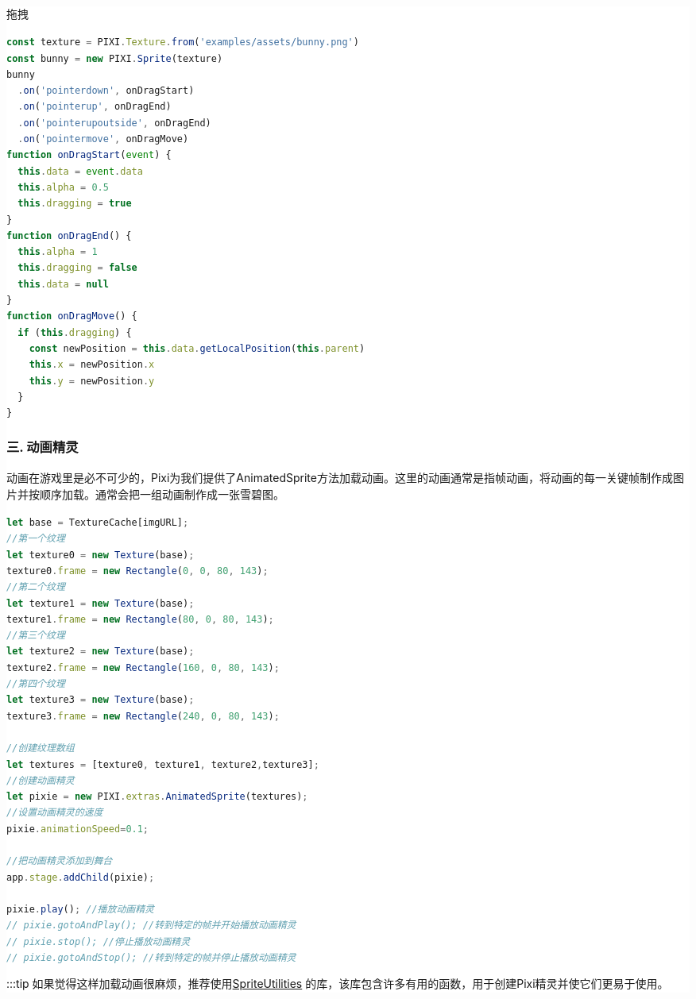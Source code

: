 拖拽
```javascript
const texture = PIXI.Texture.from('examples/assets/bunny.png') 
const bunny = new PIXI.Sprite(texture)
bunny    
  .on('pointerdown', onDragStart)    
  .on('pointerup', onDragEnd)    
  .on('pointerupoutside', onDragEnd)    
  .on('pointermove', onDragMove)     
function onDragStart(event) {    
  this.data = event.data    
  this.alpha = 0.5    
  this.dragging = true 
}
function onDragEnd() {    
  this.alpha = 1    
  this.dragging = false    
  this.data = null 
}
function onDragMove() {    
  if (this.dragging) {        
    const newPosition = this.data.getLocalPosition(this.parent)        
    this.x = newPosition.x        
    this.y = newPosition.y    
  } 
}
```

### 三. 动画精灵
动画在游戏里是必不可少的，Pixi为我们提供了AnimatedSprite方法加载动画。这里的动画通常是指帧动画，将动画的每一关键帧制作成图片并按顺序加载。通常会把一组动画制作成一张雪碧图。

```javascript
let base = TextureCache[imgURL];
//第一个纹理
let texture0 = new Texture(base);
texture0.frame = new Rectangle(0, 0, 80, 143);
//第二个纹理
let texture1 = new Texture(base);
texture1.frame = new Rectangle(80, 0, 80, 143);
//第三个纹理
let texture2 = new Texture(base);
texture2.frame = new Rectangle(160, 0, 80, 143);
//第四个纹理
let texture3 = new Texture(base);
texture3.frame = new Rectangle(240, 0, 80, 143);

//创建纹理数组
let textures = [texture0, texture1, texture2,texture3];
//创建动画精灵
let pixie = new PIXI.extras.AnimatedSprite(textures); 
//设置动画精灵的速度
pixie.animationSpeed=0.1;

//把动画精灵添加到舞台
app.stage.addChild(pixie);

pixie.play(); //播放动画精灵
// pixie.gotoAndPlay(); //转到特定的帧并开始播放动画精灵
// pixie.stop(); //停止播放动画精灵
// pixie.gotoAndStop(); //转到特定的帧并停止播放动画精灵

```
:::tip
 如果觉得这样加载动画很麻烦，推荐使用<a href="https://github.com/kittykatattack/spriteUtilities">SpriteUtilities</a> 的库，该库包含许多有用的函数，用于创建Pixi精灵并使它们更易于使用。